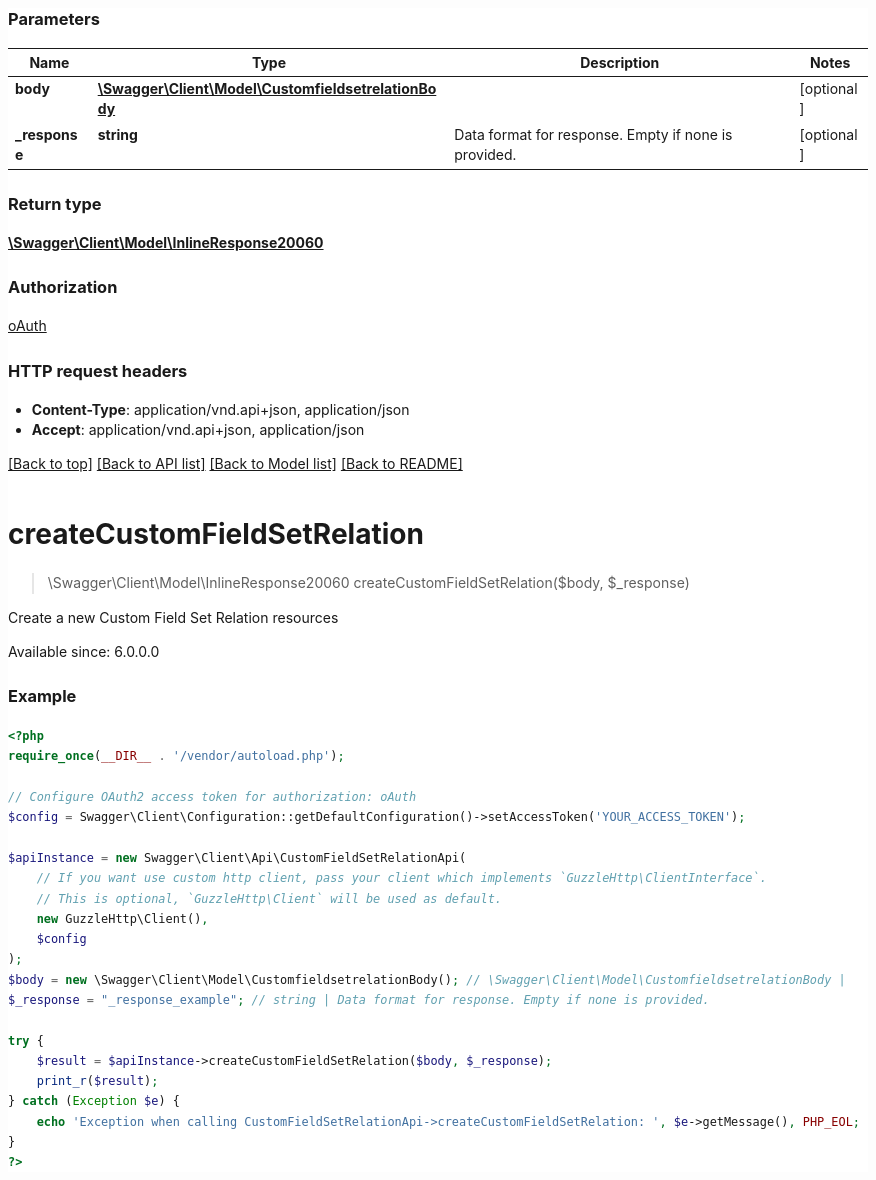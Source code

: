 ### Parameters

Name | Type | Description  | Notes
------------- | ------------- | ------------- | -------------
 **body** | [**\Swagger\Client\Model\CustomfieldsetrelationBody**](../Model/CustomfieldsetrelationBody.md)|  | [optional]
 **_response** | **string**| Data format for response. Empty if none is provided. | [optional]

### Return type

[**\Swagger\Client\Model\InlineResponse20060**](../Model/InlineResponse20060.md)

### Authorization

[oAuth](../../README.md#oAuth)

### HTTP request headers

 - **Content-Type**: application/vnd.api+json, application/json
 - **Accept**: application/vnd.api+json, application/json

[[Back to top]](#) [[Back to API list]](../../README.md#documentation-for-api-endpoints) [[Back to Model list]](../../README.md#documentation-for-models) [[Back to README]](../../README.md)

# **createCustomFieldSetRelation**
> \Swagger\Client\Model\InlineResponse20060 createCustomFieldSetRelation($body, $_response)

Create a new Custom Field Set Relation resources

Available since: 6.0.0.0

### Example
```php
<?php
require_once(__DIR__ . '/vendor/autoload.php');

// Configure OAuth2 access token for authorization: oAuth
$config = Swagger\Client\Configuration::getDefaultConfiguration()->setAccessToken('YOUR_ACCESS_TOKEN');

$apiInstance = new Swagger\Client\Api\CustomFieldSetRelationApi(
    // If you want use custom http client, pass your client which implements `GuzzleHttp\ClientInterface`.
    // This is optional, `GuzzleHttp\Client` will be used as default.
    new GuzzleHttp\Client(),
    $config
);
$body = new \Swagger\Client\Model\CustomfieldsetrelationBody(); // \Swagger\Client\Model\CustomfieldsetrelationBody | 
$_response = "_response_example"; // string | Data format for response. Empty if none is provided.

try {
    $result = $apiInstance->createCustomFieldSetRelation($body, $_response);
    print_r($result);
} catch (Exception $e) {
    echo 'Exception when calling CustomFieldSetRelationApi->createCustomFieldSetRelation: ', $e->getMessage(), PHP_EOL;
}
?>
```
